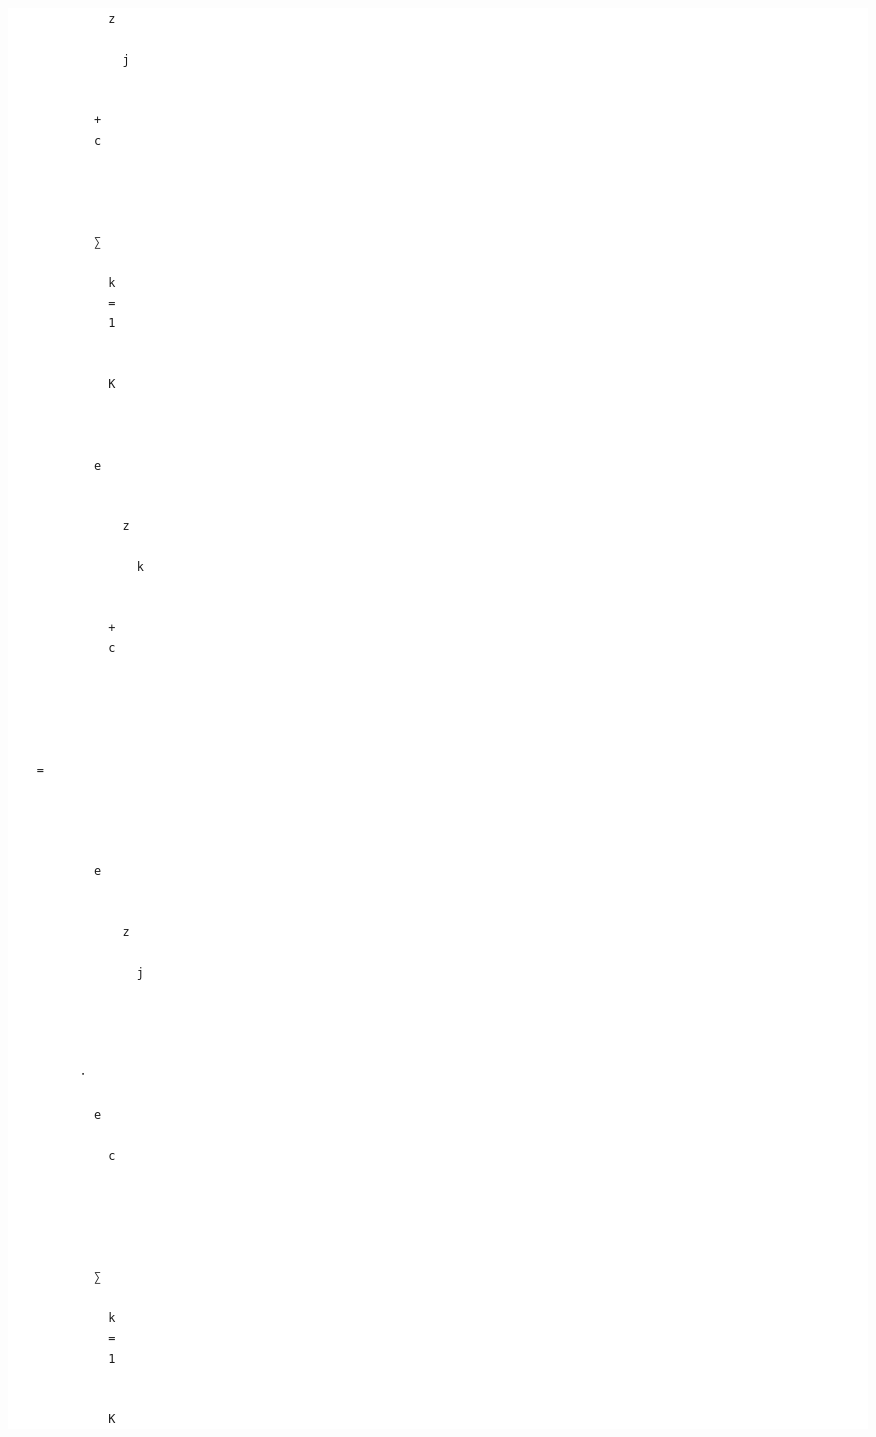                 
                  z
                  
                    j
                  
                
                +
                c
              
            
            
              
                ∑
                
                  k
                  =
                  1
                
                
                  K
                
              
              
                e
                
                  
                    z
                    
                      k
                    
                  
                  +
                  c
                
              
            
          
        
        =
        
          
            
              
                e
                
                  
                    z
                    
                      j
                    
                  
                
              
              ⋅
              
                e
                
                  c
                
              
            
            
              
                ∑
                
                  k
                  =
                  1
                
                
                  K
                